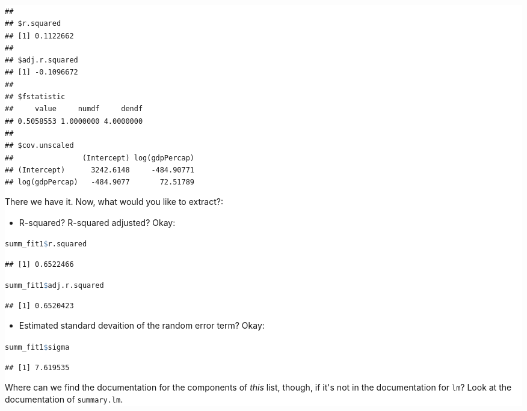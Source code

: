     ## 
    ## $r.squared
    ## [1] 0.1122662
    ## 
    ## $adj.r.squared
    ## [1] -0.1096672
    ## 
    ## $fstatistic
    ##     value     numdf     dendf 
    ## 0.5058553 1.0000000 4.0000000 
    ## 
    ## $cov.unscaled
    ##                (Intercept) log(gdpPercap)
    ## (Intercept)      3242.6148     -484.90771
    ## log(gdpPercap)   -484.9077       72.51789

There we have it. Now, what would you like to extract?:

-   R-squared? R-squared adjusted? Okay:

``` r
summ_fit1$r.squared
```

    ## [1] 0.6522466

``` r
summ_fit1$adj.r.squared
```

    ## [1] 0.6520423

-   Estimated standard devaition of the random error term? Okay:

``` r
summ_fit1$sigma
```

    ## [1] 7.619535

Where can we find the documentation for the components of *this* list, though, if it's not in the documentation for `lm`? Look at the documentation of `summary.lm`.
